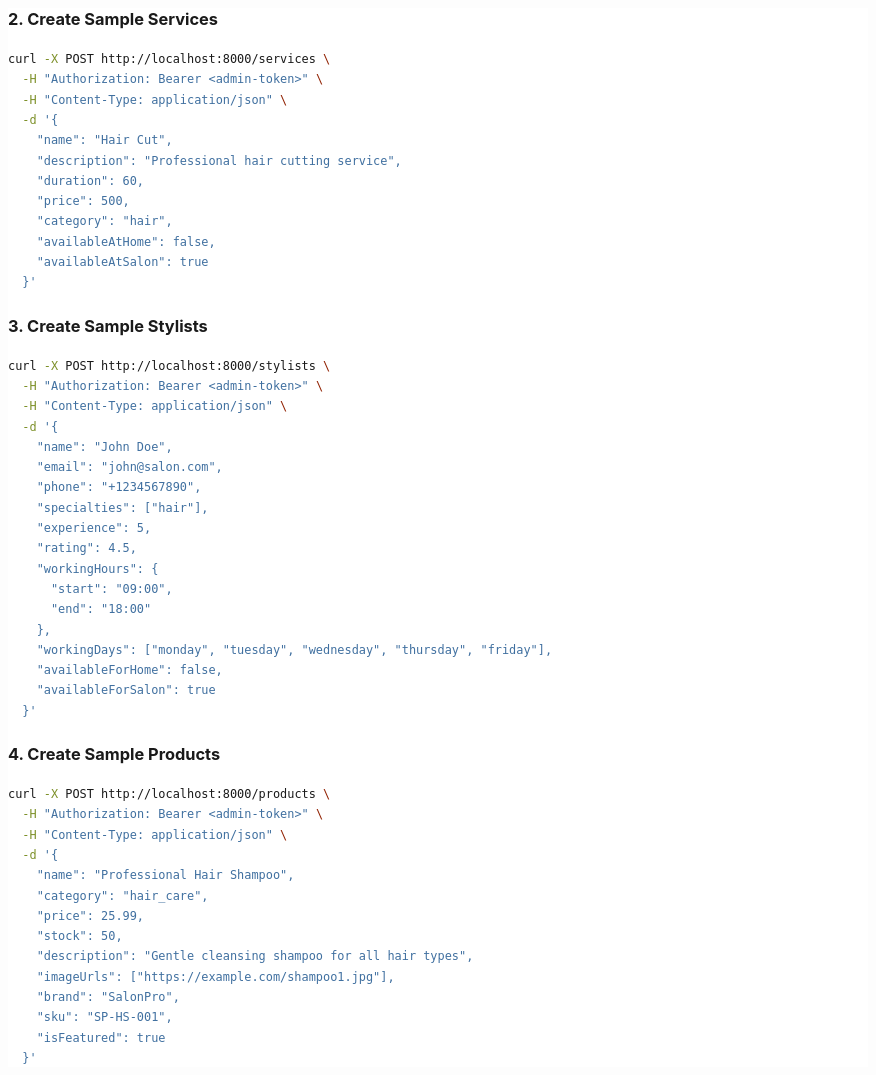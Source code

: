 ### 2. Create Sample Services
```bash
curl -X POST http://localhost:8000/services \
  -H "Authorization: Bearer <admin-token>" \
  -H "Content-Type: application/json" \
  -d '{
    "name": "Hair Cut",
    "description": "Professional hair cutting service",
    "duration": 60,
    "price": 500,
    "category": "hair",
    "availableAtHome": false,
    "availableAtSalon": true
  }'
```

### 3. Create Sample Stylists
```bash
curl -X POST http://localhost:8000/stylists \
  -H "Authorization: Bearer <admin-token>" \
  -H "Content-Type: application/json" \
  -d '{
    "name": "John Doe",
    "email": "john@salon.com",
    "phone": "+1234567890",
    "specialties": ["hair"],
    "experience": 5,
    "rating": 4.5,
    "workingHours": {
      "start": "09:00",
      "end": "18:00"
    },
    "workingDays": ["monday", "tuesday", "wednesday", "thursday", "friday"],
    "availableForHome": false,
    "availableForSalon": true
  }'
```

### 4. Create Sample Products
```bash
curl -X POST http://localhost:8000/products \
  -H "Authorization: Bearer <admin-token>" \
  -H "Content-Type: application/json" \
  -d '{
    "name": "Professional Hair Shampoo",
    "category": "hair_care",
    "price": 25.99,
    "stock": 50,
    "description": "Gentle cleansing shampoo for all hair types",
    "imageUrls": ["https://example.com/shampoo1.jpg"],
    "brand": "SalonPro",
    "sku": "SP-HS-001",
    "isFeatured": true
  }'
```
